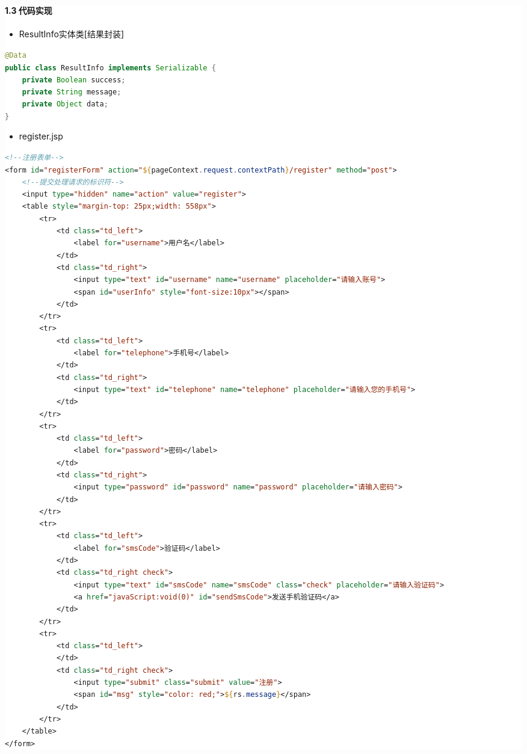 #### 1.3 代码实现

- ResultInfo实体类[结果封装]

```java
@Data 
public class ResultInfo implements Serializable { 
	private Boolean success; 
	private String message; 
	private Object data;
}
```

- register.jsp

```jsp
<!--注册表单-->
<form id="registerForm" action="${pageContext.request.contextPath}/register" method="post">
    <!--提交处理请求的标识符-->
    <input type="hidden" name="action" value="register">
    <table style="margin-top: 25px;width: 558px">
        <tr>
            <td class="td_left">
                <label for="username">用户名</label>
            </td>
            <td class="td_right">
                <input type="text" id="username" name="username" placeholder="请输入账号">
                <span id="userInfo" style="font-size:10px"></span>
            </td>
        </tr>
        <tr>
            <td class="td_left">
                <label for="telephone">手机号</label>
            </td>
            <td class="td_right">
                <input type="text" id="telephone" name="telephone" placeholder="请输入您的手机号">
            </td>
        </tr>
        <tr>
            <td class="td_left">
                <label for="password">密码</label>
            </td>
            <td class="td_right">
                <input type="password" id="password" name="password" placeholder="请输入密码">
            </td>
        </tr>
        <tr>
            <td class="td_left">
                <label for="smsCode">验证码</label>
            </td>
            <td class="td_right check">
                <input type="text" id="smsCode" name="smsCode" class="check" placeholder="请输入验证码">
                <a href="javaScript:void(0)" id="sendSmsCode">发送手机验证码</a>
            </td>
        </tr>
        <tr>
            <td class="td_left">
            </td>
            <td class="td_right check">
                <input type="submit" class="submit" value="注册">
                <span id="msg" style="color: red;">${rs.message}</span>
            </td>
        </tr>
    </table>
</form>
```